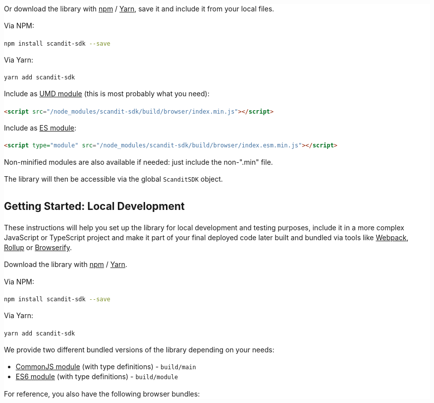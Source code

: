 Or download the library with [npm](https://github.com/npm/npm) / [Yarn](https://github.com/yarnpkg/yarn), save it and include it from your local files.

Via NPM:

```bash
npm install scandit-sdk --save
```

Via Yarn:

```bash
yarn add scandit-sdk
```

Include as [UMD module](https://github.com/umdjs/umd) (this is most probably what you need):

```html
<script src="/node_modules/scandit-sdk/build/browser/index.min.js"></script>
```

Include as [ES module](https://jakearchibald.com/2017/es-modules-in-browsers/):

```html
<script type="module" src="/node_modules/scandit-sdk/build/browser/index.esm.min.js"></script>
```

Non-minified modules are also available if needed: just include the non-".min" file.

The library will then be accessible via the global `ScanditSDK` object.

## Getting Started: Local Development

These instructions will help you set up the library for local development and testing purposes, include it in a more complex JavaScript or TypeScript project and make it part of your final deployed code later built and bundled via tools like [Webpack](https://github.com/webpack/webpack), [Rollup](https://github.com/rollup/rollup) or [Browserify](https://github.com/browserify/browserify).

Download the library with [npm](https://github.com/npm/npm) / [Yarn](https://github.com/yarnpkg/yarn).

Via NPM:

```bash
npm install scandit-sdk --save
```

Via Yarn:

```bash
yarn add scandit-sdk
```

We provide two different bundled versions of the library depending on your needs:

- [CommonJS module](http://www.commonjs.org/specs/modules/1.0/) (with type definitions) - `build/main`
- [ES6 module](https://developer.mozilla.org/docs/Web/JavaScript/Reference/Statements/import) (with type definitions) - `build/module`

For reference, you also have the following browser bundles:
